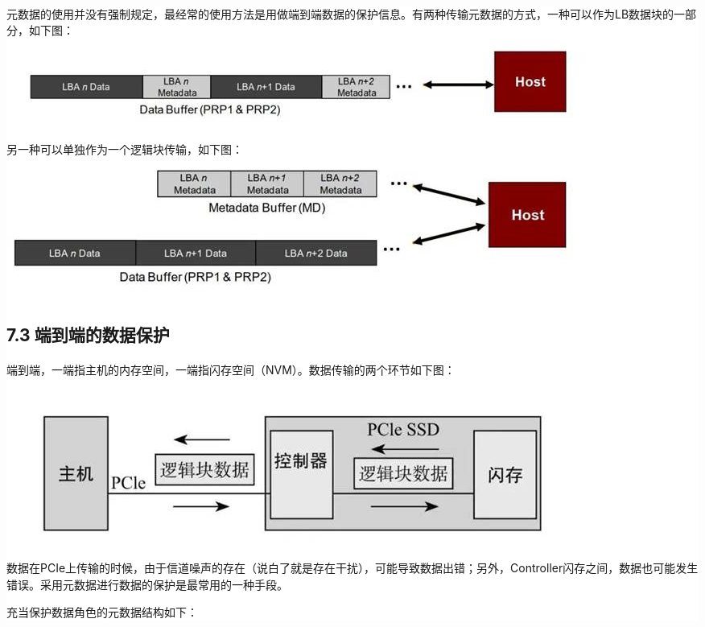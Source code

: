 元数据的使用并没有强制规定，最经常的使用方法是用做端到端数据的保护信息。有两种传输元数据的方式，一种可以作为LB数据块的一部分，如下图：

![](vx_images/clip_image056.jpg)

另一种可以单独作为一个逻辑块传输，如下图：

![](vx_images/clip_image058.jpg)

## 7.3 端到端的数据保护

端到端，一端指主机的内存空间，一端指闪存空间（NVM）。数据传输的两个环节如下图：

![](vx_images/clip_image060.jpg)

数据在PCIe上传输的时候，由于信道噪声的存在（说白了就是存在干扰），可能导致数据出错；另外，Controller闪存之间，数据也可能发生错误。采用元数据进行数据的保护是最常用的一种手段。

充当保护数据角色的元数据结构如下：
